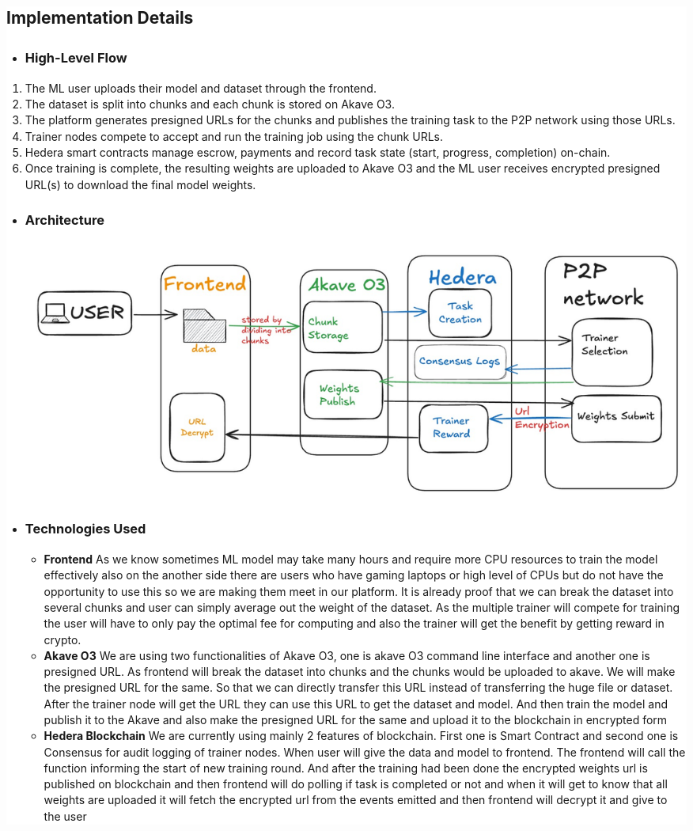## Implementation Details

- ### High-Level Flow

1. The ML user uploads their model and dataset through the frontend.
2. The dataset is split into chunks and each chunk is stored on Akave O3.
3. The platform generates presigned URLs for the chunks and publishes the training task to the P2P network using those URLs.
4. Trainer nodes compete to accept and run the training job using the chunk URLs.
5. Hedera smart contracts manage escrow, payments and record task state (start, progress, completion) on-chain.
6. Once training is complete, the resulting weights are uploaded to Akave O3 and the ML user receives encrypted presigned URL(s) to download the final model weights.

- ### Architecture
  ![App Architecture](./images/app_arch.png)
- ### Technologies Used

  - **Frontend**
    As we know sometimes ML model may take many hours and require more CPU resources to train the model effectively also on the another side there are users who have gaming laptops or high level of CPUs but do not have the opportunity to use this so we are making them meet in our platform. It is already proof that we can break the dataset into several chunks and user can simply average out the weight of the dataset. As the multiple trainer will compete for training the user will have to only pay the optimal fee for computing and also the trainer will get the benefit by getting reward in crypto.
  - **Akave O3**
    We are using two functionalities of Akave O3, one is akave O3 command line interface and another one is presigned URL. As frontend will break the dataset into chunks and the chunks would be uploaded to akave. We will make the presigned URL for the same. So that we can directly transfer this URL instead of transferring the huge file or dataset. After the trainer node will get the URL they can use this URL to get the dataset and model. And then train the model and publish it to the Akave and also make the presigned URL for the same and upload it to the blockchain in encrypted form
  - **Hedera Blockchain**
    We are currently using mainly 2 features of blockchain. First one is Smart Contract and second one is Consensus for audit logging of trainer nodes. When user will give the data and model to frontend. The frontend will call the function informing the start of new training round. And after the training had been done the encrypted weights url is published on blockchain and then frontend will do polling if task is completed or not and when it will get to know that all weights are uploaded it will fetch the encrypted url from the events emitted and then frontend will decrypt it and give to the user
